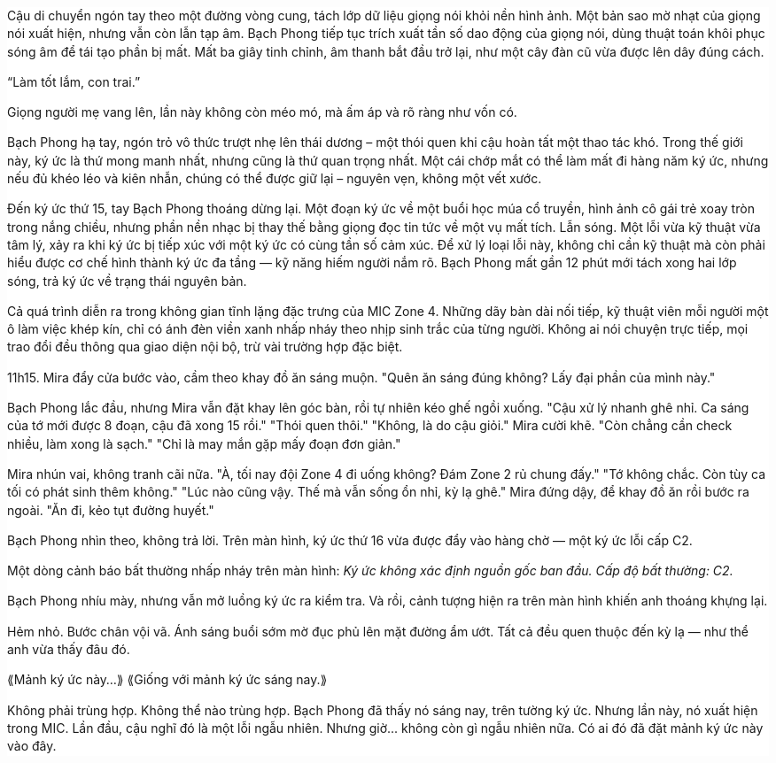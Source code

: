 Cậu di chuyển ngón tay theo một đường vòng cung, tách lớp dữ liệu giọng nói khỏi nền hình ảnh. Một bản sao mờ nhạt của giọng nói xuất hiện, nhưng vẫn còn lẫn tạp âm. Bạch Phong tiếp tục trích xuất tần số dao động của giọng nói, dùng thuật toán khôi phục sóng âm để tái tạo phần bị mất. Mất ba giây tinh chỉnh, âm thanh bắt đầu trở lại, như một cây đàn cũ vừa được lên dây đúng cách.

“Làm tốt lắm, con trai.”

Giọng người mẹ vang lên, lần này không còn méo mó, mà ấm áp và rõ ràng như vốn có.

Bạch Phong hạ tay, ngón trỏ vô thức trượt nhẹ lên thái dương – một thói quen khi cậu hoàn tất một thao tác khó. Trong thế giới này, ký ức là thứ mong manh nhất, nhưng cũng là thứ quan trọng nhất. Một cái chớp mắt có thể làm mất đi hàng năm ký ức, nhưng nếu đủ khéo léo và kiên nhẫn, chúng có thể được giữ lại – nguyên vẹn, không một vết xước.

Đến ký ức thứ 15, tay Bạch Phong thoáng dừng lại. Một đoạn ký ức về một buổi học múa cổ truyền, hình ảnh cô gái trẻ xoay tròn trong nắng chiều, nhưng phần nền nhạc bị thay thế bằng giọng đọc tin tức về một vụ mất tích. Lẫn sóng. Một lỗi vừa kỹ thuật vừa tâm lý, xảy ra khi ký ức bị tiếp xúc với một ký ức có cùng tần số cảm xúc. Để xử lý loại lỗi này, không chỉ cần kỹ thuật mà còn phải hiểu được cơ chế hình thành ký ức đa tầng — kỹ năng hiếm người nắm rõ. Bạch Phong mất gần 12 phút mới tách xong hai lớp sóng, trả ký ức về trạng thái nguyên bản.

Cả quá trình diễn ra trong không gian tĩnh lặng đặc trưng của MIC Zone 4. Những dãy bàn dài nối tiếp, kỹ thuật viên mỗi người một ô làm việc khép kín, chỉ có ánh đèn viền xanh nhấp nháy theo nhịp sinh trắc của từng người. Không ai nói chuyện trực tiếp, mọi trao đổi đều thông qua giao diện nội bộ, trừ vài trường hợp đặc biệt.

11h15. Mira đẩy cửa bước vào, cầm theo khay đồ ăn sáng muộn.
"Quên ăn sáng đúng không? Lấy đại phần của mình này."

Bạch Phong lắc đầu, nhưng Mira vẫn đặt khay lên góc bàn, rồi tự nhiên kéo ghế ngồi xuống.
"Cậu xử lý nhanh ghê nhỉ. Ca sáng của tớ mới được 8 đoạn, cậu đã xong 15 rồi."
"Thói quen thôi."
"Không, là do cậu giỏi." Mira cười khẽ. "Còn chẳng cần check nhiều, làm xong là sạch."
"Chỉ là may mắn gặp mấy đoạn đơn giản."

Mira nhún vai, không tranh cãi nữa.
"À, tối nay đội Zone 4 đi uống không? Đám Zone 2 rủ chung đấy."
"Tớ không chắc. Còn tùy ca tối có phát sinh thêm không."
"Lúc nào cũng vậy. Thế mà vẫn sống ổn nhỉ, kỳ lạ ghê." Mira đứng dậy, để khay đồ ăn rồi bước ra ngoài. "Ăn đi, kẻo tụt đường huyết."

Bạch Phong nhìn theo, không trả lời. Trên màn hình, ký ức thứ 16 vừa được đẩy vào hàng chờ — một ký ức lỗi cấp C2.

Một dòng cảnh báo bất thường nhấp nháy trên màn hình:
_Ký ức không xác định nguồn gốc ban đầu. Cấp độ bất thường: C2._

Bạch Phong nhíu mày, nhưng vẫn mở luồng ký ức ra kiểm tra. Và rồi, cảnh tượng hiện ra trên màn hình khiến anh thoáng khựng lại.

Hẻm nhỏ. Bước chân vội vã. Ánh sáng buổi sớm mờ đục phủ lên mặt đường ẩm ướt. Tất cả đều quen thuộc đến kỳ lạ — như thể anh vừa thấy đâu đó.

⟪Mảnh ký ức này…⟫
⟪Giống với mảnh ký ức sáng nay.⟫

Không phải trùng hợp. Không thể nào trùng hợp. Bạch Phong đã thấy nó sáng nay, trên tường ký ức. Nhưng lần này, nó xuất hiện trong MIC. Lần đầu, cậu nghĩ đó là một lỗi ngẫu nhiên. Nhưng giờ... không còn gì ngẫu nhiên nữa. Có ai đó đã đặt mảnh ký ức này vào đây.

